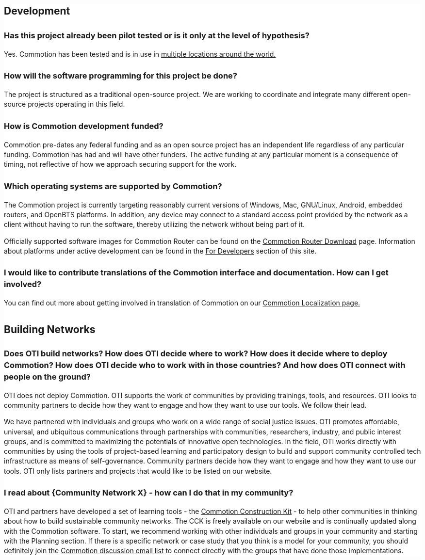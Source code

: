 <h2>Development</h2>

<h3>Has this project already been pilot tested or is it only at the level of hypothesis?</h3>
<p>Yes. Commotion has been tested and is in use in <a href="/about/where-its-used">multiple locations around the world.</a></p>

<h3>How will the software programming for this project be done?</h3>
<p>The project is structured as a traditional open-source project. We are working to coordinate and integrate many different open-source projects operating in this field.</p>

<h3>How is Commotion development funded?</h3>
<p>Commotion pre-dates any federal funding and as an open source project has an independent life regardless of any particular funding. Commotion has had and will have other funders. The active funding at any particular moment is a consequence of timing, not reflective of how we approach securing support for the work.</p>

<h3>Which operating systems are supported by Commotion?</h3>
<p>The Commotion project is currently targeting reasonably current versions of Windows, Mac, GNU/Linux, Android, embedded routers, and OpenBTS platforms. In addition, any device may connect to a standard access point provided by the network as a client without having to run the software, thereby utilizing the network without being part of it.</p>

<p>Officially supported software images for Commotion Router can be found on the <a href="/download/routers">Commotion Router Download</a> page. Information about platforms under active development can be found in the <a href="/developer/resources">For Developers</a> section of this site.</p>

<h3>I would like to contribute translations of the Commotion interface and documentation. How can I get involved?</h3>
<p>You can find out more about getting involved in translation of Commotion on our <a href="/docs/localization">Commotion Localization page.</a></p>

<h2>Building Networks</h2>
<h3>Does OTI build networks? How does OTI decide where to work? How does it decide where to deploy Commotion? How does OTI decide who to work with in those countries? And how does OTI connect with people on the ground?</h3>
<p>OTI does not deploy Commotion. OTI supports the work of communities by providing trainings, tools, and resources. OTI looks to community partners to decide how they want to engage and how they want to use our tools. We follow their lead.</p> 
<p>We have partnered with individuals and groups who work on a wide range of social justice issues. OTI promotes affordable, universal, and ubiquitous communications through partnerships with communities, researchers, industry, and public interest groups, and is committed to maximizing the potentials of innovative open technologies. In the field, OTI works directly with communities by using the tools of project-based learning and participatory design to build and support community controlled tech infrastructure as means of self-governance. Community partners decide how they want to engage and how they want to use our tools. OTI only lists partners and projects that would like to be listed on our website. </p>

<h3>I read about {Community Network X} - how can I do that in my community?</h3>
<p>OTI and partners have developed a set of learning tools - the <a href="/docs/cck">Commotion Construction Kit</a> - to help other communities in thinking about how to build sustainable community networks. The CCK is freely available on our website and is continually updated along with the Commotion software. To start, we recommend working with other individuals and groups in your community and starting with the Planning section. If there is a specific network or case study that you think is a model for your community, you should definitely join the <a href="https://lists.chambana.net/mailman/listinfo/commotion-discuss">Commotion discussion email list</a> to connect directly with the groups that have done those implementations.</p>
